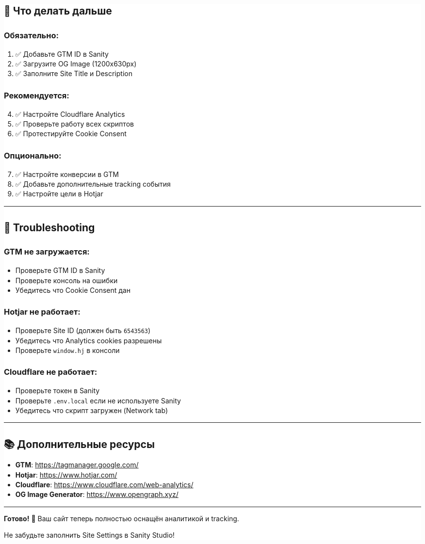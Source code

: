 
## 🎯 Что делать дальше

### Обязательно:
1. ✅ Добавьте GTM ID в Sanity
2. ✅ Загрузите OG Image (1200x630px)
3. ✅ Заполните Site Title и Description

### Рекомендуется:
4. ✅ Настройте Cloudflare Analytics
5. ✅ Проверьте работу всех скриптов
6. ✅ Протестируйте Cookie Consent

### Опционально:
7. ✅ Настройте конверсии в GTM
8. ✅ Добавьте дополнительные tracking события
9. ✅ Настройте цели в Hotjar

---

## 🐛 Troubleshooting

### GTM не загружается:
- Проверьте GTM ID в Sanity
- Проверьте консоль на ошибки
- Убедитесь что Cookie Consent дан

### Hotjar не работает:
- Проверьте Site ID (должен быть `6543563`)
- Убедитесь что Analytics cookies разрешены
- Проверьте `window.hj` в консоли

### Cloudflare не работает:
- Проверьте токен в Sanity
- Проверьте `.env.local` если не используете Sanity
- Убедитесь что скрипт загружен (Network tab)

---

## 📚 Дополнительные ресурсы

- **GTM**: https://tagmanager.google.com/
- **Hotjar**: https://www.hotjar.com/
- **Cloudflare**: https://www.cloudflare.com/web-analytics/
- **OG Image Generator**: https://www.opengraph.xyz/

---

**Готово!** 🎉 Ваш сайт теперь полностью оснащён аналитикой и tracking.

Не забудьте заполнить Site Settings в Sanity Studio!

